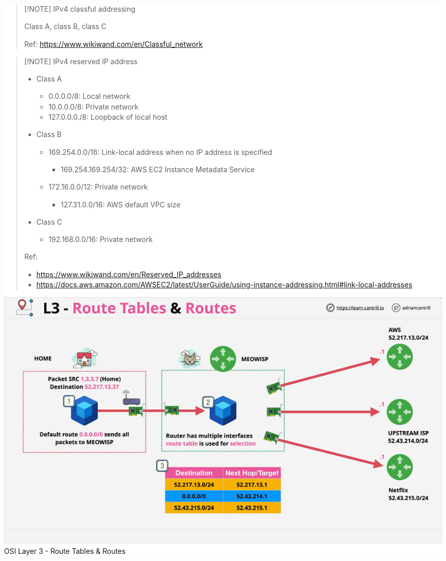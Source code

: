> [!NOTE] IPv4 classful addressing
>
> Class A, class B, class C
>
> Ref: <https://www.wikiwand.com/en/Classful_network>

> [!NOTE] IPv4 reserved IP address
>
> - Class A
>
>   - 0.0.0.0/8: Local network
>   - 10.0.0.0/8: Private network
>   - 127.0.0.0./8: Loopback of local host
>
> - Class B
>
>   - 169.254.0.0/16: Link-local address when no IP address is specified
>
>     - 169.254.169.254/32: AWS EC2 Instance Metadata Service
>
>   - 172.16.0.0/12: Private network
>
>     - 127.31.0.0/16: AWS default VPC size
>
> - Class C
>   - 192.168.0.0/16: Private network
>
> Ref:
>
> - <https://www.wikiwand.com/en/Reserved_IP_addresses>
> - <https://docs.aws.amazon.com/AWSEC2/latest/UserGuide/using-instance-addressing.html#link-local-addresses>

![Alt text](<images/Screenshot 2023-09-28 at 13.47.17 - Layer_3_-_Network_-_PART2__learn.cantrill.io_and_1.png>)
OSI Layer 3 - Route Tables & Routes
